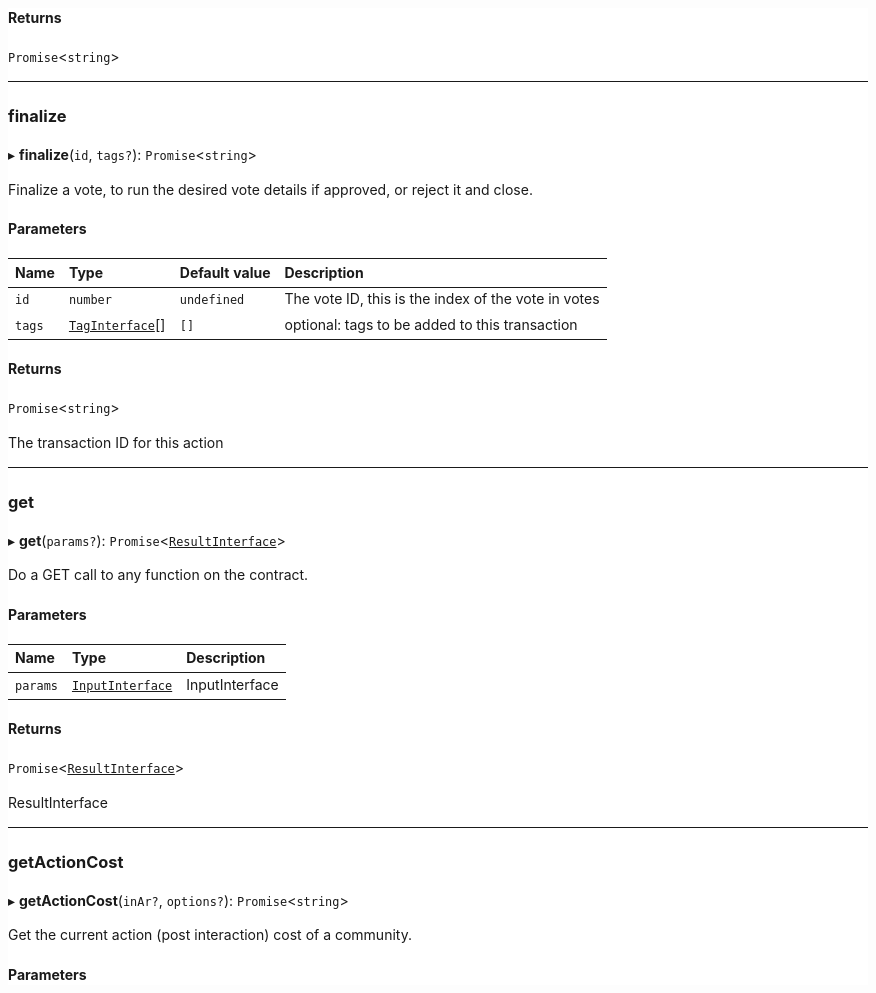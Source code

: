 #### Returns

`Promise`<`string`\>

___

### finalize

▸ **finalize**(`id`, `tags?`): `Promise`<`string`\>

Finalize a vote, to run the desired vote details if approved, or reject it and close.

#### Parameters

| Name | Type | Default value | Description |
| :------ | :------ | :------ | :------ |
| `id` | `number` | `undefined` | The vote ID, this is the index of the vote in votes |
| `tags` | [`TagInterface`](../interfaces/faces.TagInterface.md)[] | `[]` | optional: tags to be added to this transaction |

#### Returns

`Promise`<`string`\>

The transaction ID for this action

___

### get

▸ **get**(`params?`): `Promise`<[`ResultInterface`](../interfaces/faces.ResultInterface.md)\>

Do a GET call to any function on the contract.

#### Parameters

| Name | Type | Description |
| :------ | :------ | :------ |
| `params` | [`InputInterface`](../interfaces/faces.InputInterface.md) | InputInterface |

#### Returns

`Promise`<[`ResultInterface`](../interfaces/faces.ResultInterface.md)\>

ResultInterface

___

### getActionCost

▸ **getActionCost**(`inAr?`, `options?`): `Promise`<`string`\>

Get the current action (post interaction) cost of a community.

#### Parameters
